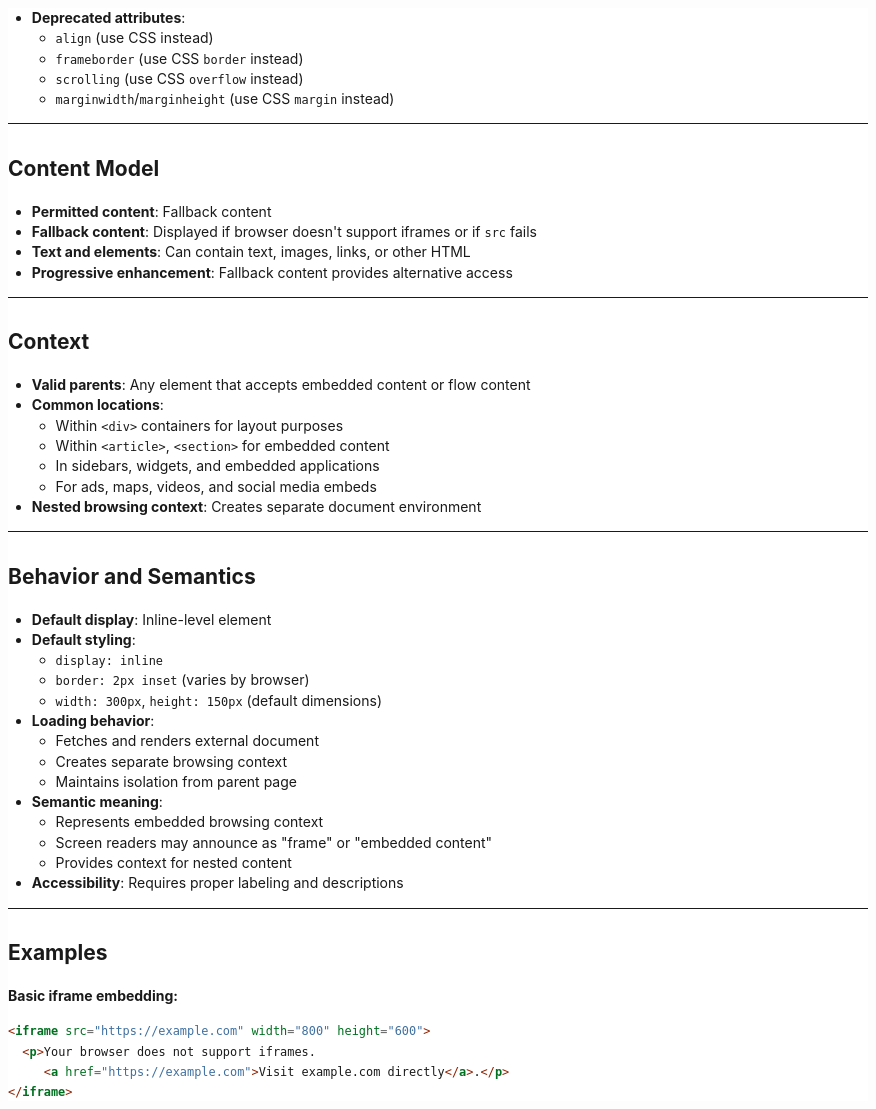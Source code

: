 + **Deprecated attributes**:
  - `align` (use CSS instead)
  - `frameborder` (use CSS `border` instead)
  - `scrolling` (use CSS `overflow` instead)
  - `marginwidth`/`marginheight` (use CSS `margin` instead)

---

## Content Model

+ **Permitted content**: Fallback content
+ **Fallback content**: Displayed if browser doesn't support iframes or if `src` fails
+ **Text and elements**: Can contain text, images, links, or other HTML
+ **Progressive enhancement**: Fallback content provides alternative access

---

## Context

+ **Valid parents**: Any element that accepts embedded content or flow content
+ **Common locations**:
  - Within `<div>` containers for layout purposes
  - Within `<article>`, `<section>` for embedded content
  - In sidebars, widgets, and embedded applications
  - For ads, maps, videos, and social media embeds
+ **Nested browsing context**: Creates separate document environment

---

## Behavior and Semantics

+ **Default display**: Inline-level element
+ **Default styling**:
  - `display: inline`
  - `border: 2px inset` (varies by browser)
  - `width: 300px`, `height: 150px` (default dimensions)
+ **Loading behavior**:
  - Fetches and renders external document
  - Creates separate browsing context
  - Maintains isolation from parent page
+ **Semantic meaning**:
  - Represents embedded browsing context
  - Screen readers may announce as "frame" or "embedded content"
  - Provides context for nested content
+ **Accessibility**: Requires proper labeling and descriptions

---

## Examples

**Basic iframe embedding:**
```html
<iframe src="https://example.com" width="800" height="600">
  <p>Your browser does not support iframes. 
     <a href="https://example.com">Visit example.com directly</a>.</p>
</iframe>
```
